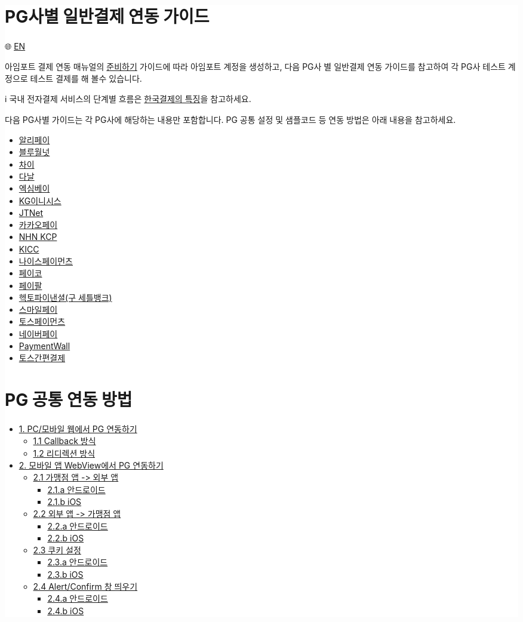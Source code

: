 # PG사별 일반결제 연동 가이드

:globe_with_meridians: [EN](/en/General/README.md)  

아임포트 결제 연동 매뉴얼의 [준비하기](https://docs.iamport.kr/prepare) 가이드에 따라 아임포트 계정을 생성하고, 다음 PG사 별 일반결제 연동 가이드를 참고하여 각 PG사 테스트 계정으로 테스트 결제를 해 볼수 있습니다.<Br />

ℹ️ 국내 전자결제 서비스의 단계별 흐름은 [한국결제의 특징](background.md)을 참고하세요.

다음 PG사별 가이드는 각 PG사에 해당하는 내용만 포함합니다. PG 공통 설정 및 샘플코드 등 연동 방법은 아래 내용을 참고하세요.

- [알리페이](./sample/alipay.md)
- [블루월넛](./sample/bluewalnut.md)
- [차이](./sample/chai.md)
- [다날](./sample/danal.md)
- [엑심베이](./sample/eximbay.md)
- [KG이니시스](./sample/inicis.md)
- [JTNet](./sample/jtnet.md)
- [카카오페이](./sample/kakao.md)
- [NHN KCP](./sample/kcp.md)
- [KICC](./sample/kicc.md)
- [나이스페이먼츠](./sample/nice.md)
- [페이코](./sample/payco.md)
- [페이팔](./sample/paypal.md)
- [헥토파이낸셜(구 세틀뱅크)](./sample/settle.md)
- [스마일페이](./sample/smilepay.md)
- [토스페이먼츠](./sample/uplus.md)
- [네이버페이](/NAVERPAY/sample/naverpay-pg.md)
- [PaymentWall](./sample/paymentwall.md)
- [토스간편결제](./sample/tosspay.md)
  
# PG 공통 연동 방법

- [1. PC/모바일 웹에서 PG 연동하기](#pc-mobile)
	- [1.1 Callback 방식](#callback)
	- [1.2 리디렉션 방식](#redirect)
- [2. 모바일 앱 WebView에서 PG 연동하기](#webview)
	- [2.1 가맹점 앱 -> 외부 앱](#my-to-3rd)
		- [2.1.a 안드로이드](#my-to-3rd-android)
		- [2.1.b iOS](#my-to-3rd-ios)
	- [2.2 외부 앱 -> 가맹점 앱](#3rd-to-my)
		- [2.2.a 안드로이드](#3rd-to-my-android)
		- [2.2.b iOS](#3rd-to-my-ios)
	- [2.3 쿠키 설정](#cookie)	
		- [2.3.a 안드로이드](#cookie-android)
		- [2.3.b iOS](#cookie-ios)
	- [2.4 Alert/Confirm 창 띄우기](#alert)	
		- [2.4.a 안드로이드](#alert-android)
		- [2.4.b iOS](#alert-ios)


<a id="pc-mobile"></a>
